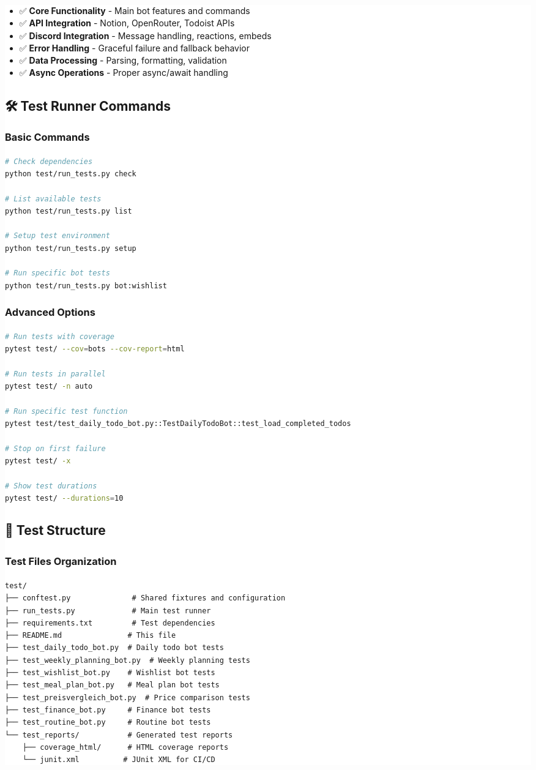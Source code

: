 - ✅ **Core Functionality** - Main bot features and commands
- ✅ **API Integration** - Notion, OpenRouter, Todoist APIs
- ✅ **Discord Integration** - Message handling, reactions, embeds
- ✅ **Error Handling** - Graceful failure and fallback behavior
- ✅ **Data Processing** - Parsing, formatting, validation
- ✅ **Async Operations** - Proper async/await handling

## 🛠️ Test Runner Commands

### Basic Commands

```bash
# Check dependencies
python test/run_tests.py check

# List available tests
python test/run_tests.py list

# Setup test environment
python test/run_tests.py setup

# Run specific bot tests
python test/run_tests.py bot:wishlist
```

### Advanced Options

```bash
# Run tests with coverage
pytest test/ --cov=bots --cov-report=html

# Run tests in parallel
pytest test/ -n auto

# Run specific test function
pytest test/test_daily_todo_bot.py::TestDailyTodoBot::test_load_completed_todos

# Stop on first failure
pytest test/ -x

# Show test durations
pytest test/ --durations=10
```

## 🧪 Test Structure

### Test Files Organization

```
test/
├── conftest.py              # Shared fixtures and configuration
├── run_tests.py             # Main test runner
├── requirements.txt         # Test dependencies
├── README.md               # This file
├── test_daily_todo_bot.py  # Daily todo bot tests
├── test_weekly_planning_bot.py  # Weekly planning tests
├── test_wishlist_bot.py    # Wishlist bot tests
├── test_meal_plan_bot.py   # Meal plan bot tests
├── test_preisvergleich_bot.py  # Price comparison tests
├── test_finance_bot.py     # Finance bot tests
├── test_routine_bot.py     # Routine bot tests
└── test_reports/           # Generated test reports
    ├── coverage_html/      # HTML coverage reports
    └── junit.xml          # JUnit XML for CI/CD
```